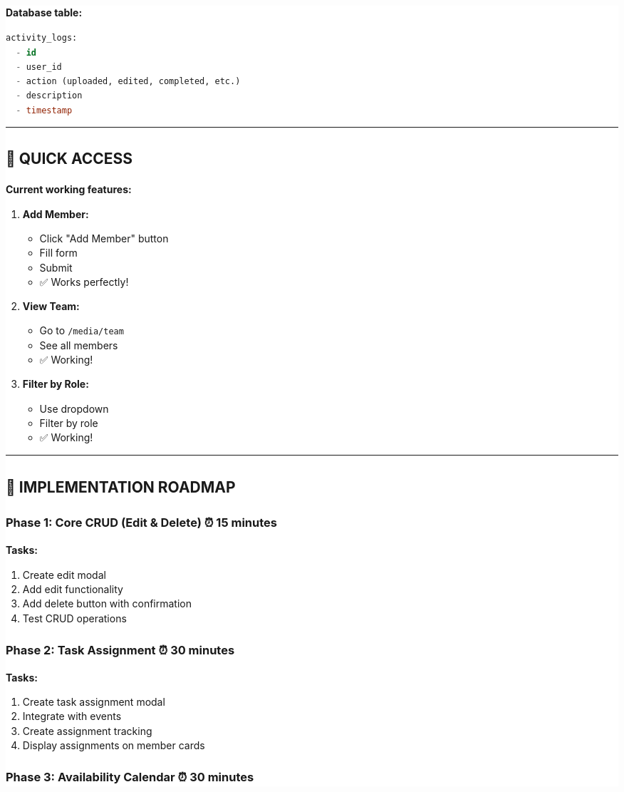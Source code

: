 **Database table:**
```sql
activity_logs:
  - id
  - user_id
  - action (uploaded, edited, completed, etc.)
  - description
  - timestamp
```

---

## 🚀 QUICK ACCESS

**Current working features:**

1. **Add Member:**
   - Click "Add Member" button
   - Fill form
   - Submit
   - ✅ Works perfectly!

2. **View Team:**
   - Go to `/media/team`
   - See all members
   - ✅ Working!

3. **Filter by Role:**
   - Use dropdown
   - Filter by role
   - ✅ Working!

---

## 📝 IMPLEMENTATION ROADMAP

### **Phase 1: Core CRUD (Edit & Delete)** ⏰ 15 minutes

**Tasks:**
1. Create edit modal
2. Add edit functionality
3. Add delete button with confirmation
4. Test CRUD operations

### **Phase 2: Task Assignment** ⏰ 30 minutes

**Tasks:**
1. Create task assignment modal
2. Integrate with events
3. Create assignment tracking
4. Display assignments on member cards

### **Phase 3: Availability Calendar** ⏰ 30 minutes
